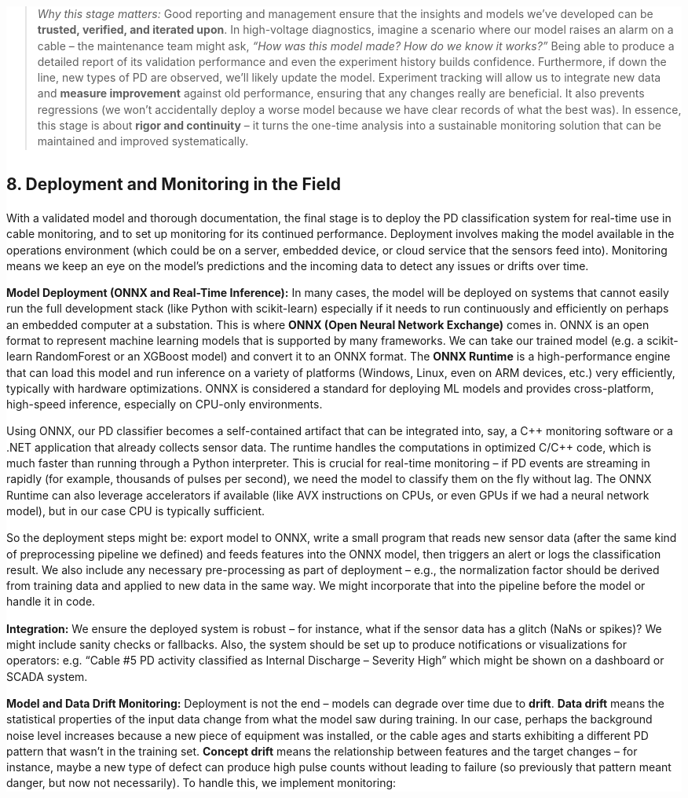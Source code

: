 > *Why this stage matters:* Good reporting and management ensure that the insights and models we’ve developed can be **trusted, verified, and iterated upon**. In high-voltage diagnostics, imagine a scenario where our model raises an alarm on a cable – the maintenance team might ask, *“How was this model made? How do we know it works?”* Being able to produce a detailed report of its validation performance and even the experiment history builds confidence. Furthermore, if down the line, new types of PD are observed, we’ll likely update the model. Experiment tracking will allow us to integrate new data and **measure improvement** against old performance, ensuring that any changes really are beneficial. It also prevents regressions (we won’t accidentally deploy a worse model because we have clear records of what the best was). In essence, this stage is about **rigor and continuity** – it turns the one-time analysis into a sustainable monitoring solution that can be maintained and improved systematically.

## 8. Deployment and Monitoring in the Field

With a validated model and thorough documentation, the final stage is to deploy the PD classification system for real-time use in cable monitoring, and to set up monitoring for its continued performance. Deployment involves making the model available in the operations environment (which could be on a server, embedded device, or cloud service that the sensors feed into). Monitoring means we keep an eye on the model’s predictions and the incoming data to detect any issues or drifts over time.

**Model Deployment (ONNX and Real-Time Inference):** In many cases, the model will be deployed on systems that cannot easily run the full development stack (like Python with scikit-learn) especially if it needs to run continuously and efficiently on perhaps an embedded computer at a substation. This is where **ONNX (Open Neural Network Exchange)** comes in. ONNX is an open format to represent machine learning models that is supported by many frameworks. We can take our trained model (e.g. a scikit-learn RandomForest or an XGBoost model) and convert it to an ONNX format. The **ONNX Runtime** is a high-performance engine that can load this model and run inference on a variety of platforms (Windows, Linux, even on ARM devices, etc.) very efficiently, typically with hardware optimizations. ONNX is considered a standard for deploying ML models and provides cross-platform, high-speed inference, especially on CPU-only environments.

Using ONNX, our PD classifier becomes a self-contained artifact that can be integrated into, say, a C++ monitoring software or a .NET application that already collects sensor data. The runtime handles the computations in optimized C/C++ code, which is much faster than running through a Python interpreter. This is crucial for real-time monitoring – if PD events are streaming in rapidly (for example, thousands of pulses per second), we need the model to classify them on the fly without lag. The ONNX Runtime can also leverage accelerators if available (like AVX instructions on CPUs, or even GPUs if we had a neural network model), but in our case CPU is typically sufficient.

So the deployment steps might be: export model to ONNX, write a small program that reads new sensor data (after the same kind of preprocessing pipeline we defined) and feeds features into the ONNX model, then triggers an alert or logs the classification result. We also include any necessary pre-processing as part of deployment – e.g., the normalization factor should be derived from training data and applied to new data in the same way. We might incorporate that into the pipeline before the model or handle it in code.

**Integration:** We ensure the deployed system is robust – for instance, what if the sensor data has a glitch (NaNs or spikes)? We might include sanity checks or fallbacks. Also, the system should be set up to produce notifications or visualizations for operators: e.g. “Cable #5 PD activity classified as Internal Discharge – Severity High” which might be shown on a dashboard or SCADA system.

**Model and Data Drift Monitoring:** Deployment is not the end – models can degrade over time due to **drift**. **Data drift** means the statistical properties of the input data change from what the model saw during training. In our case, perhaps the background noise level increases because a new piece of equipment was installed, or the cable ages and starts exhibiting a different PD pattern that wasn’t in the training set. **Concept drift** means the relationship between features and the target changes – for instance, maybe a new type of defect can produce high pulse counts without leading to failure (so previously that pattern meant danger, but now not necessarily). To handle this, we implement monitoring:
